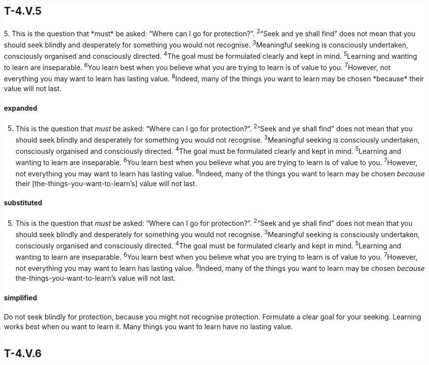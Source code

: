 
## T-4.V.5

<p class=fip id=p5>
5. This is the question that *must* be asked: “Where can I go for protection?”. 
<sup>2</sup>“Seek and ye shall find” does not mean that you should seek blindly and desperately for something you would not recognise. 
<sup>3</sup>Meaningful seeking is consciously undertaken, consciously organised and consciously directed. 
<sup>4</sup>The goal must be formulated clearly and kept in mind. 
<sup>5</sup>Learning and wanting to learn are inseparable. 
<sup>6</sup>You learn best when you believe what you are trying to learn is of value to you. 
<sup>7</sup>However, not everything you may want to learn has lasting value. 
<sup>8</sup>Indeed, many of the things you want to learn may be chosen *because* their value will not last.
</p>

#### expanded

5. This is the question that *must* be asked: “Where can I go for protection?”. 
<sup>2</sup>“Seek and ye shall find” does not mean that you should seek blindly and desperately for something you would not recognise. 
<sup>3</sup>Meaningful seeking is consciously undertaken, consciously organised and consciously directed. 
<sup>4</sup>The goal must be formulated clearly and kept in mind. 
<sup>5</sup>Learning and wanting to learn are inseparable. 
<sup>6</sup>You learn best when you believe what you are trying to learn is of value to you. 
<sup>7</sup>However, not everything you may want to learn has lasting value. 
<sup>8</sup>Indeed, many of the things you want to learn may be chosen *because* their [the-things-you-want-to-learn’s] value will not last.

#### substituted

5. This is the question that *must* be asked: “Where can I go for protection?”. 
<sup>2</sup>“Seek and ye shall find” does not mean that you should seek blindly and desperately for something you would not recognise. 
<sup>3</sup>Meaningful seeking is consciously undertaken, consciously organised and consciously directed. 
<sup>4</sup>The goal must be formulated clearly and kept in mind. 
<sup>5</sup>Learning and wanting to learn are inseparable. 
<sup>6</sup>You learn best when you believe what you are trying to learn is of value to you. 
<sup>7</sup>However, not everything you may want to learn has lasting value. 
<sup>8</sup>Indeed, many of the things you want to learn may be chosen *because* the-things-you-want-to-learn’s value will not last.

#### simplified

Do not seek blindly for protection, because you might not recognise protection. Formulate a clear goal for your seeking. Learning works best when ou want to learn it. Many things you want to learn have no lasting value.


## T-4.V.6
